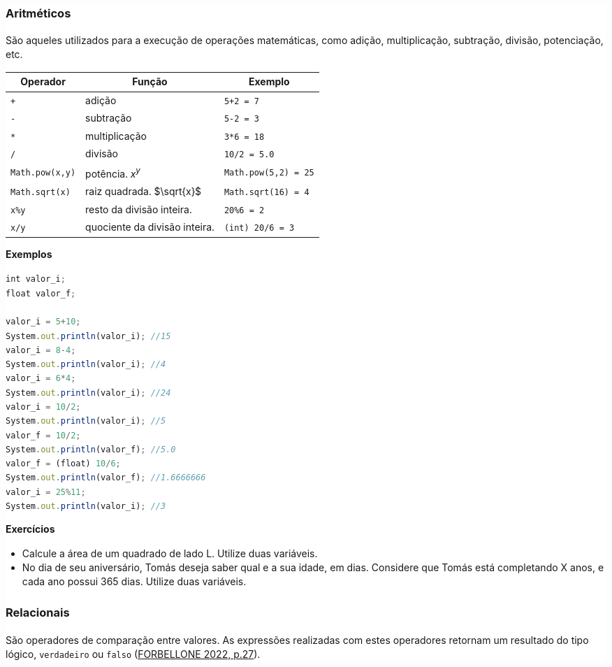 
### Aritméticos
São aqueles utilizados para a execução de operações matemáticas, como adição, multiplicação, subtração, divisão, potenciação, etc.


|Operador|Função|Exemplo|
|-----|-----|-----|
|`+` | adição | `5+2 = 7` |
|`-` | subtração | `5-2 = 3` |
|`*` | multiplicação | `3*6 = 18` |
|`/` | divisão | `10/2 = 5.0` |
|`Math.pow(x,y)` | potência. $x^y$ | `Math.pow(5,2) = 25` |
|`Math.sqrt(x)` | raiz quadrada. $\sqrt{x}$ | `Math.sqrt(16) = 4` |
|`x%y` | resto da divisão inteira. | `20%6 = 2` |
|`x/y` | quociente da divisão inteira.| `(int) 20/6 = 3` |


**Exemplos**

```javascript
int valor_i;
float valor_f;

valor_i = 5+10;
System.out.println(valor_i); //15
valor_i = 8-4;
System.out.println(valor_i); //4
valor_i = 6*4;
System.out.println(valor_i); //24
valor_i = 10/2;
System.out.println(valor_i); //5
valor_f = 10/2;
System.out.println(valor_f); //5.0
valor_f = (float) 10/6;
System.out.println(valor_f); //1.6666666
valor_i = 25%11;
System.out.println(valor_i); //3
```

**Exercícios**

- Calcule a área de um quadrado de lado L. Utilize duas variáveis.
- No dia de seu aniversário, Tomás deseja saber qual e a sua idade, em dias. Considere que Tomás está completando X anos, e cada ano possui 365 dias. Utilize duas variáveis.

### Relacionais
São operadores de comparação entre valores. As expressões realizadas com estes operadores retornam um resultado do tipo lógico, `verdadeiro` ou `falso` ([FORBELLONE 2022, p.27](https://plataforma.bvirtual.com.br/Leitor/Publicacao/200078/pdf/51)).
